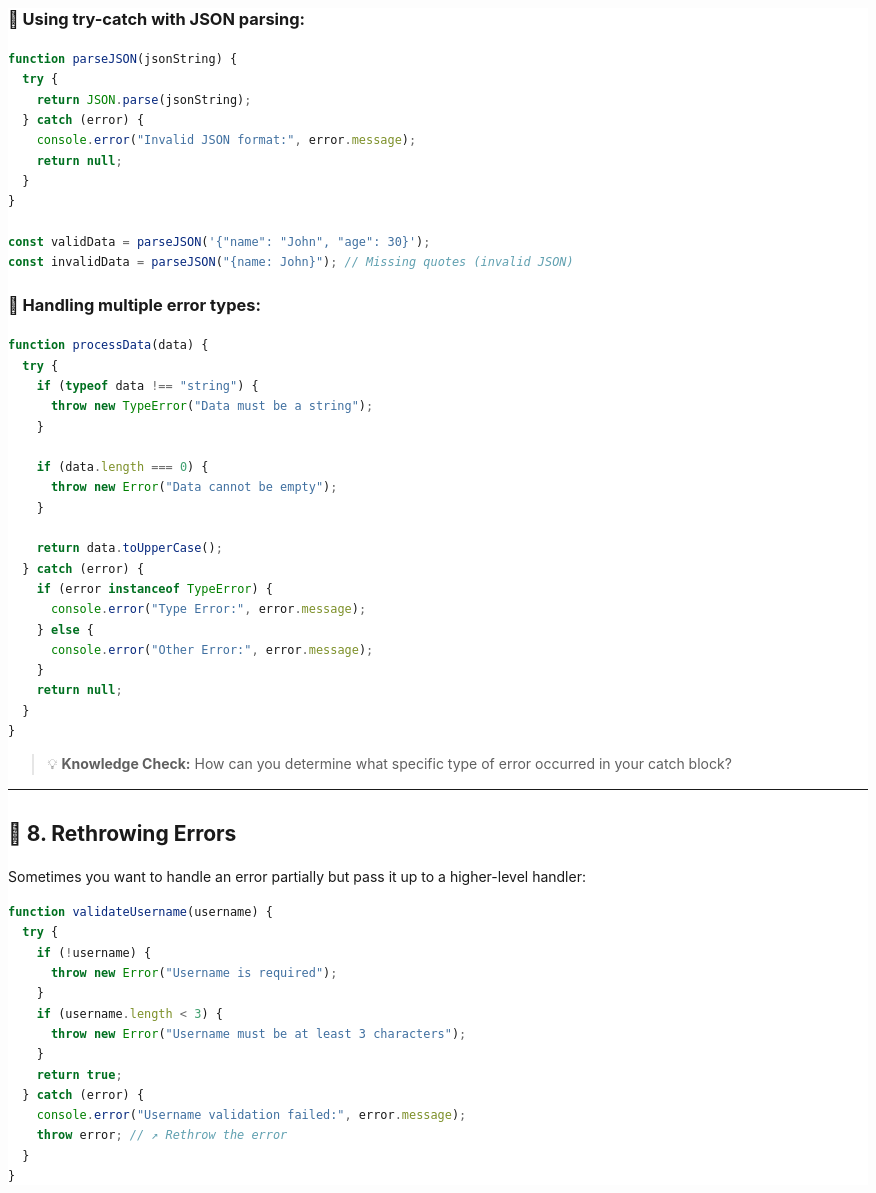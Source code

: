 ### 📄 Using try-catch with JSON parsing:

```javascript
function parseJSON(jsonString) {
  try {
    return JSON.parse(jsonString);
  } catch (error) {
    console.error("Invalid JSON format:", error.message);
    return null;
  }
}

const validData = parseJSON('{"name": "John", "age": 30}');
const invalidData = parseJSON("{name: John}"); // Missing quotes (invalid JSON)
```

### 🔀 Handling multiple error types:

```javascript
function processData(data) {
  try {
    if (typeof data !== "string") {
      throw new TypeError("Data must be a string");
    }

    if (data.length === 0) {
      throw new Error("Data cannot be empty");
    }

    return data.toUpperCase();
  } catch (error) {
    if (error instanceof TypeError) {
      console.error("Type Error:", error.message);
    } else {
      console.error("Other Error:", error.message);
    }
    return null;
  }
}
```

> 💡 **Knowledge Check:** How can you determine what specific type of error occurred in your catch block?

---

## 📌 8. Rethrowing Errors

Sometimes you want to handle an error partially but pass it up to a higher-level handler:

```javascript
function validateUsername(username) {
  try {
    if (!username) {
      throw new Error("Username is required");
    }
    if (username.length < 3) {
      throw new Error("Username must be at least 3 characters");
    }
    return true;
  } catch (error) {
    console.error("Username validation failed:", error.message);
    throw error; // ↗️ Rethrow the error
  }
}
```